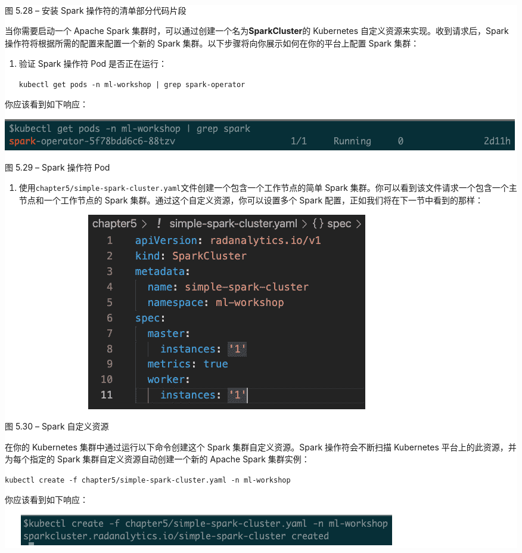 图 5.28 – 安装 Spark 操作符的清单部分代码片段

当你需要启动一个 Apache Spark 集群时，可以通过创建一个名为**SparkCluster**的 Kubernetes 自定义资源来实现。收到请求后，Spark 操作符将根据所需的配置来配置一个新的 Spark 集群。以下步骤将向你展示如何在你的平台上配置 Spark 集群：

1.  验证 Spark 操作符 Pod 是否正在运行：

    ```
    kubectl get pods -n ml-workshop | grep spark-operator
    ```

你应该看到如下响应：

![图 5.29 – Spark 操作符 Pod](img/B18332_05_030.jpg)

图 5.29 – Spark 操作符 Pod

1.  使用`chapter5/simple-spark-cluster.yaml`文件创建一个包含一个工作节点的简单 Spark 集群。你可以看到该文件请求一个包含一个主节点和一个工作节点的 Spark 集群。通过这个自定义资源，你可以设置多个 Spark 配置，正如我们将在下一节中看到的那样：

![图 5.30 – Spark 自定义资源](img/B18332_05_031.jpg)

图 5.30 – Spark 自定义资源

在你的 Kubernetes 集群中通过运行以下命令创建这个 Spark 集群自定义资源。Spark 操作符会不断扫描 Kubernetes 平台上的此资源，并为每个指定的 Spark 集群自定义资源自动创建一个新的 Apache Spark 集群实例：

```
kubectl create -f chapter5/simple-spark-cluster.yaml -n ml-workshop
```

你应该看到如下响应：

![图 5.31 – 创建 Spark 集群后的响应](img/B18332_05_032.jpg)
